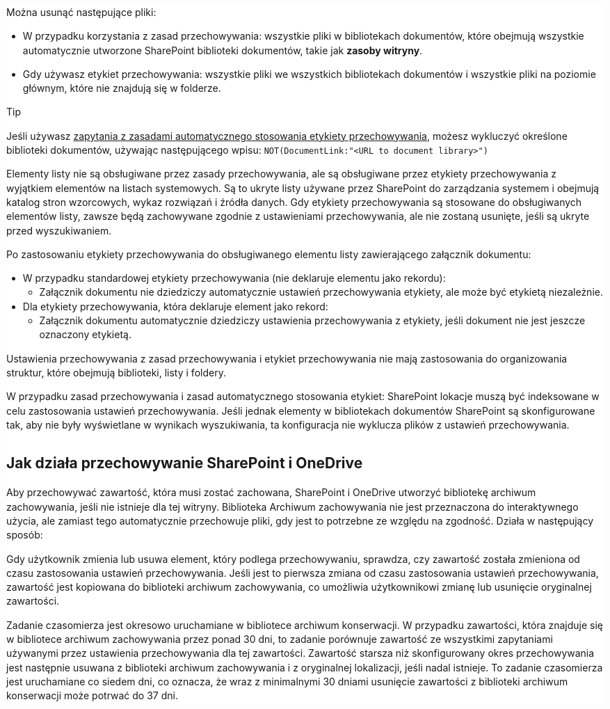 Można usunąć następujące pliki:

- W przypadku korzystania z zasad przechowywania: wszystkie pliki w bibliotekach dokumentów, które obejmują wszystkie automatycznie utworzone SharePoint biblioteki dokumentów, takie jak **zasoby witryny**.
    
- Gdy używasz etykiet przechowywania: wszystkie pliki we wszystkich bibliotekach dokumentów i wszystkie pliki na poziomie głównym, które nie znajdują się w folderze.
    
> [!TIP]
> Jeśli używasz [zapytania z zasadami automatycznego stosowania etykiety przechowywania](apply-retention-labels-automatically.md#auto-apply-labels-to-content-with-keywords-or-searchable-properties), możesz wykluczyć określone biblioteki dokumentów, używając następującego wpisu: `NOT(DocumentLink:"<URL to document library>")`

Elementy listy nie są obsługiwane przez zasady przechowywania, ale są obsługiwane przez etykiety przechowywania z wyjątkiem elementów na listach systemowych. Są to ukryte listy używane przez SharePoint do zarządzania systemem i obejmują katalog stron wzorcowych, wykaz rozwiązań i źródła danych. Gdy etykiety przechowywania są stosowane do obsługiwanych elementów listy, zawsze będą zachowywane zgodnie z ustawieniami przechowywania, ale nie zostaną usunięte, jeśli są ukryte przed wyszukiwaniem.

Po zastosowaniu etykiety przechowywania do obsługiwanego elementu listy zawierającego załącznik dokumentu:
- W przypadku standardowej etykiety przechowywania (nie deklaruje elementu jako rekordu):
    - Załącznik dokumentu nie dziedziczy automatycznie ustawień przechowywania etykiety, ale może być etykietą niezależnie.
- Dla etykiety przechowywania, która deklaruje element jako rekord: 
    - Załącznik dokumentu automatycznie dziedziczy ustawienia przechowywania z etykiety, jeśli dokument nie jest jeszcze oznaczony etykietą.

Ustawienia przechowywania z zasad przechowywania i etykiet przechowywania nie mają zastosowania do organizowania struktur, które obejmują biblioteki, listy i foldery.

W przypadku zasad przechowywania i zasad automatycznego stosowania etykiet: SharePoint lokacje muszą być indeksowane w celu zastosowania ustawień przechowywania. Jeśli jednak elementy w bibliotekach dokumentów SharePoint są skonfigurowane tak, aby nie były wyświetlane w wynikach wyszukiwania, ta konfiguracja nie wyklucza plików z ustawień przechowywania.


## <a name="how-retention-works-for-sharepoint-and-onedrive"></a>Jak działa przechowywanie SharePoint i OneDrive

Aby przechowywać zawartość, która musi zostać zachowana, SharePoint i OneDrive utworzyć bibliotekę archiwum zachowywania, jeśli nie istnieje dla tej witryny. Biblioteka Archiwum zachowywania nie jest przeznaczona do interaktywnego użycia, ale zamiast tego automatycznie przechowuje pliki, gdy jest to potrzebne ze względu na zgodność. Działa w następujący sposób:

Gdy użytkownik zmienia lub usuwa element, który podlega przechowywaniu, sprawdza, czy zawartość została zmieniona od czasu zastosowania ustawień przechowywania. Jeśli jest to pierwsza zmiana od czasu zastosowania ustawień przechowywania, zawartość jest kopiowana do biblioteki archiwum zachowywania, co umożliwia użytkownikowi zmianę lub usunięcie oryginalnej zawartości.

Zadanie czasomierza jest okresowo uruchamiane w bibliotece archiwum konserwacji. W przypadku zawartości, która znajduje się w bibliotece archiwum zachowywania przez ponad 30 dni, to zadanie porównuje zawartość ze wszystkimi zapytaniami używanymi przez ustawienia przechowywania dla tej zawartości. Zawartość starsza niż skonfigurowany okres przechowywania jest następnie usuwana z biblioteki archiwum zachowywania i z oryginalnej lokalizacji, jeśli nadal istnieje. To zadanie czasomierza jest uruchamiane co siedem dni, co oznacza, że wraz z minimalnymi 30 dniami usunięcie zawartości z biblioteki archiwum konserwacji może potrwać do 37 dni.
